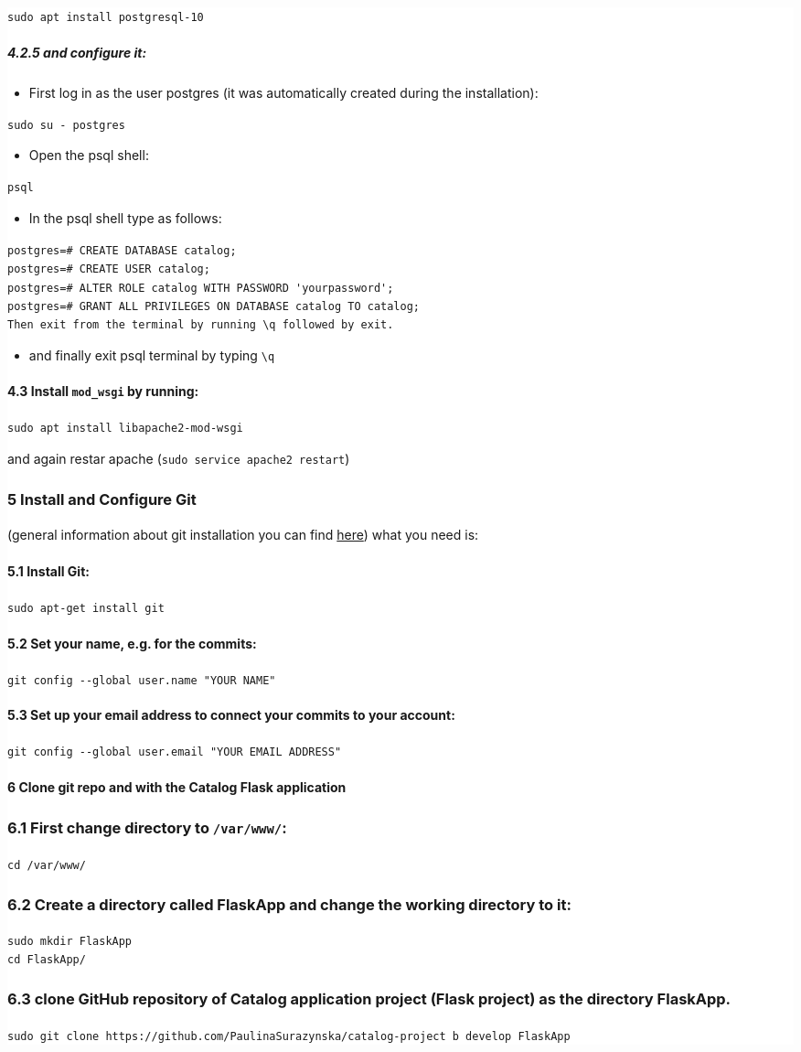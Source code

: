 ```
sudo apt install postgresql-10
```
##### 4.2.5 and configure it:

- First log in as the user postgres (it was automatically created during the installation):

```
sudo su - postgres
```

- Open the psql shell:

```
psql
```

- In the psql shell type as follows:

```
postgres=# CREATE DATABASE catalog;
postgres=# CREATE USER catalog;
postgres=# ALTER ROLE catalog WITH PASSWORD 'yourpassword';
postgres=# GRANT ALL PRIVILEGES ON DATABASE catalog TO catalog;
Then exit from the terminal by running \q followed by exit.
```

- and finally exit psql terminal by typing `\q`

#### 4.3 Install `mod_wsgi` by running:

```
sudo apt install libapache2-mod-wsgi
```

and again restar apache (`sudo service apache2 restart`)

### 5 Install and Configure Git
(general information about git installation you can find [here](https://help.github.com/articles/set-up-git/#platform-linux))
what you need is:
#### 5.1 Install Git:
`sudo apt-get install git`
#### 5.2 Set your name, e.g. for the commits:
`git config --global user.name "YOUR NAME"`
#### 5.3 Set up your email address to connect your commits to your account:
`git config --global user.email "YOUR EMAIL ADDRESS"`
#### 6 Clone git repo and with the Catalog Flask application
### 6.1 First change directory to `/var/www/`:
```
cd /var/www/
```
### 6.2 Create a directory called FlaskApp and change the working directory to it:
```
sudo mkdir FlaskApp
cd FlaskApp/
```
### 6.3 clone GitHub repository of Catalog application project (Flask project) as the directory FlaskApp.
```
sudo git clone https://github.com/PaulinaSurazynska/catalog-project b develop FlaskApp
```
